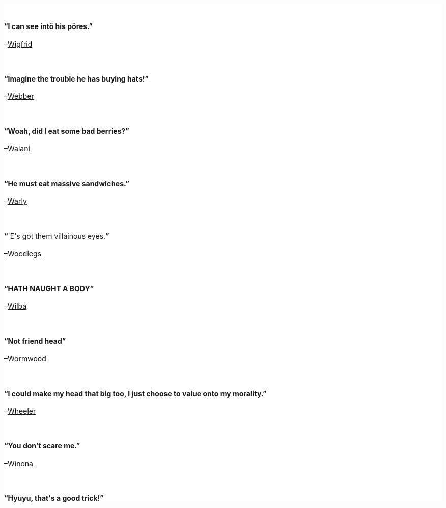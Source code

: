 ![](data:image/gif;base64,R0lGODlhAQABAIABAAAAAP///yH5BAEAAAEALAAAAAABAAEAQAICTAEAOw%3D%3D)

**“**I can see intö his pöres.**”**

–[Wigfrid](/wiki/Wigfrid "Wigfrid")

![](data:image/gif;base64,R0lGODlhAQABAIABAAAAAP///yH5BAEAAAEALAAAAAABAAEAQAICTAEAOw%3D%3D)

**“**Imagine the trouble he has buying hats!**”**

–[Webber](/wiki/Webber "Webber")

![](data:image/gif;base64,R0lGODlhAQABAIABAAAAAP///yH5BAEAAAEALAAAAAABAAEAQAICTAEAOw%3D%3D)

**“**Woah, did I eat some bad berries?**”**

–[Walani](/wiki/Walani "Walani")

![](data:image/gif;base64,R0lGODlhAQABAIABAAAAAP///yH5BAEAAAEALAAAAAABAAEAQAICTAEAOw%3D%3D)

**“**He must eat massive sandwiches.**”**

–[Warly](/wiki/Warly "Warly")

![](data:image/gif;base64,R0lGODlhAQABAIABAAAAAP///yH5BAEAAAEALAAAAAABAAEAQAICTAEAOw%3D%3D)

**“**'E's got them villainous eyes.**”**

–[Woodlegs](/wiki/Woodlegs "Woodlegs")

![](data:image/gif;base64,R0lGODlhAQABAIABAAAAAP///yH5BAEAAAEALAAAAAABAAEAQAICTAEAOw%3D%3D)

**“**HATH NAUGHT A BODY**”**

–[Wilba](/wiki/Wilba "Wilba")

![](data:image/gif;base64,R0lGODlhAQABAIABAAAAAP///yH5BAEAAAEALAAAAAABAAEAQAICTAEAOw%3D%3D)

**“**Not friend head**”**

–[Wormwood](/wiki/Wormwood "Wormwood")

![](data:image/gif;base64,R0lGODlhAQABAIABAAAAAP///yH5BAEAAAEALAAAAAABAAEAQAICTAEAOw%3D%3D)

**“**I could make my head that big too, I just choose to value onto my morality.**”**

–[Wheeler](/wiki/Wheeler "Wheeler")

![](data:image/gif;base64,R0lGODlhAQABAIABAAAAAP///yH5BAEAAAEALAAAAAABAAEAQAICTAEAOw%3D%3D)

**“**You don't scare me.**”**

–[Winona](/wiki/Winona "Winona")

![](data:image/gif;base64,R0lGODlhAQABAIABAAAAAP///yH5BAEAAAEALAAAAAABAAEAQAICTAEAOw%3D%3D)

**“**Hyuyu, that's a good trick!**”**
